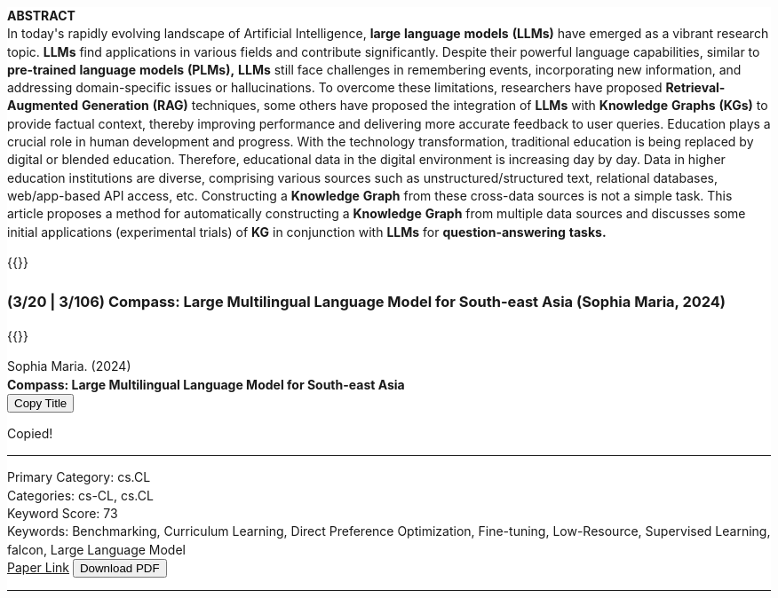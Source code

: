 

**ABSTRACT**  
In today's rapidly evolving landscape of Artificial Intelligence, <b>large</b> <b>language</b> <b>models</b> <b>(LLMs)</b> have emerged as a vibrant research topic. <b>LLMs</b> find applications in various fields and contribute significantly. Despite their powerful language capabilities, similar to <b>pre-trained</b> <b>language</b> <b>models</b> <b>(PLMs),</b> <b>LLMs</b> still face challenges in remembering events, incorporating new information, and addressing domain-specific issues or hallucinations. To overcome these limitations, researchers have proposed <b>Retrieval-Augmented</b> <b>Generation</b> <b>(RAG)</b> techniques, some others have proposed the integration of <b>LLMs</b> with <b>Knowledge</b> <b>Graphs</b> <b>(KGs)</b> to provide factual context, thereby improving performance and delivering more accurate feedback to user queries. Education plays a crucial role in human development and progress. With the technology transformation, traditional education is being replaced by digital or blended education. Therefore, educational data in the digital environment is increasing day by day. Data in higher education institutions are diverse, comprising various sources such as unstructured/structured text, relational databases, web/app-based API access, etc. Constructing a <b>Knowledge</b> <b>Graph</b> from these cross-data sources is not a simple task. This article proposes a method for automatically constructing a <b>Knowledge</b> <b>Graph</b> from multiple data sources and discusses some initial applications (experimental trials) of <b>KG</b> in conjunction with <b>LLMs</b> for <b>question-answering</b> <b>tasks.</b>

{{</citation>}}


### (3/20 | 3/106) Compass: Large Multilingual Language Model for South-east Asia (Sophia Maria, 2024)

{{<citation>}}

Sophia Maria. (2024)  
**Compass: Large Multilingual Language Model for South-east Asia**
<br/>
<button class="copy-to-clipboard" title="Compass: Large Multilingual Language Model for South-east Asia" index=3>
  <span class="copy-to-clipboard-item">Copy Title<span>
</button>
<div class="toast toast-copied toast-index-3 align-items-center text-bg-secondary border-0 position-absolute top-0 end-0" role="alert" aria-live="assertive" aria-atomic="true">
  <div class="d-flex">
    <div class="toast-body">
      Copied!
    </div>
  </div>
</div>

---
Primary Category: cs.CL  
Categories: cs-CL, cs.CL  
Keyword Score: 73  
Keywords: Benchmarking, Curriculum Learning, Direct Preference Optimization, Fine-tuning, Low-Resource, Supervised Learning, falcon, Large Language Model  
<a type="button" class="btn btn-outline-primary" href="http://arxiv.org/abs/2404.09220v1" target="_blank" >Paper Link</a>
<button type="button" class="btn btn-outline-primary download-pdf" url="https://arxiv.org/pdf/2404.09220v1.pdf" filename="2404.09220v1.pdf">Download PDF</button>

---
